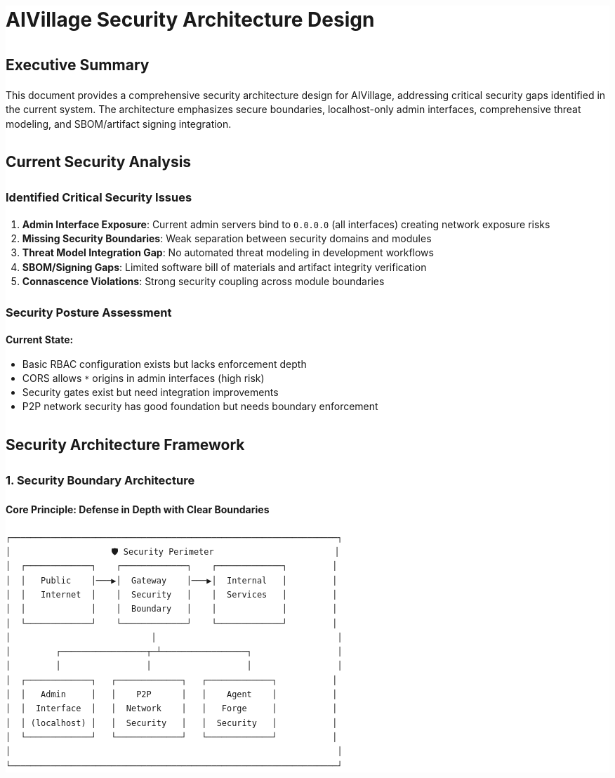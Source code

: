 # AIVillage Security Architecture Design

## Executive Summary

This document provides a comprehensive security architecture design for AIVillage, addressing critical security gaps identified in the current system. The architecture emphasizes secure boundaries, localhost-only admin interfaces, comprehensive threat modeling, and SBOM/artifact signing integration.

## Current Security Analysis

### Identified Critical Security Issues

1. **Admin Interface Exposure**: Current admin servers bind to `0.0.0.0` (all interfaces) creating network exposure risks
2. **Missing Security Boundaries**: Weak separation between security domains and modules  
3. **Threat Model Integration Gap**: No automated threat modeling in development workflows
4. **SBOM/Signing Gaps**: Limited software bill of materials and artifact integrity verification
5. **Connascence Violations**: Strong security coupling across module boundaries

### Security Posture Assessment

**Current State:**
- Basic RBAC configuration exists but lacks enforcement depth
- CORS allows `*` origins in admin interfaces (high risk)  
- Security gates exist but need integration improvements
- P2P network security has good foundation but needs boundary enforcement

## Security Architecture Framework

### 1. Security Boundary Architecture

#### Core Principle: Defense in Depth with Clear Boundaries

```
┌─────────────────────────────────────────────────────────────────┐
│                    🛡️ Security Perimeter                        │
│  ┌─────────────┐    ┌─────────────┐    ┌─────────────┐         │
│  │   Public    │───▶│  Gateway    │───▶│  Internal   │         │
│  │   Internet  │    │  Security   │    │  Services   │         │
│  │             │    │  Boundary   │    │             │         │
│  └─────────────┘    └─────────────┘    └─────────────┘         │
│                            │                                    │
│         ┌─────────────────┬─┴─────────────────┐                 │
│         │                 │                   │                 │
│  ┌─────────────┐   ┌─────────────┐   ┌─────────────┐           │
│  │   Admin     │   │    P2P      │   │    Agent    │           │
│  │  Interface  │   │  Network    │   │   Forge     │           │
│  │ (localhost) │   │  Security   │   │  Security   │           │
│  └─────────────┘   └─────────────┘   └─────────────┘           │
│                                                                 │
└─────────────────────────────────────────────────────────────────┘
```
